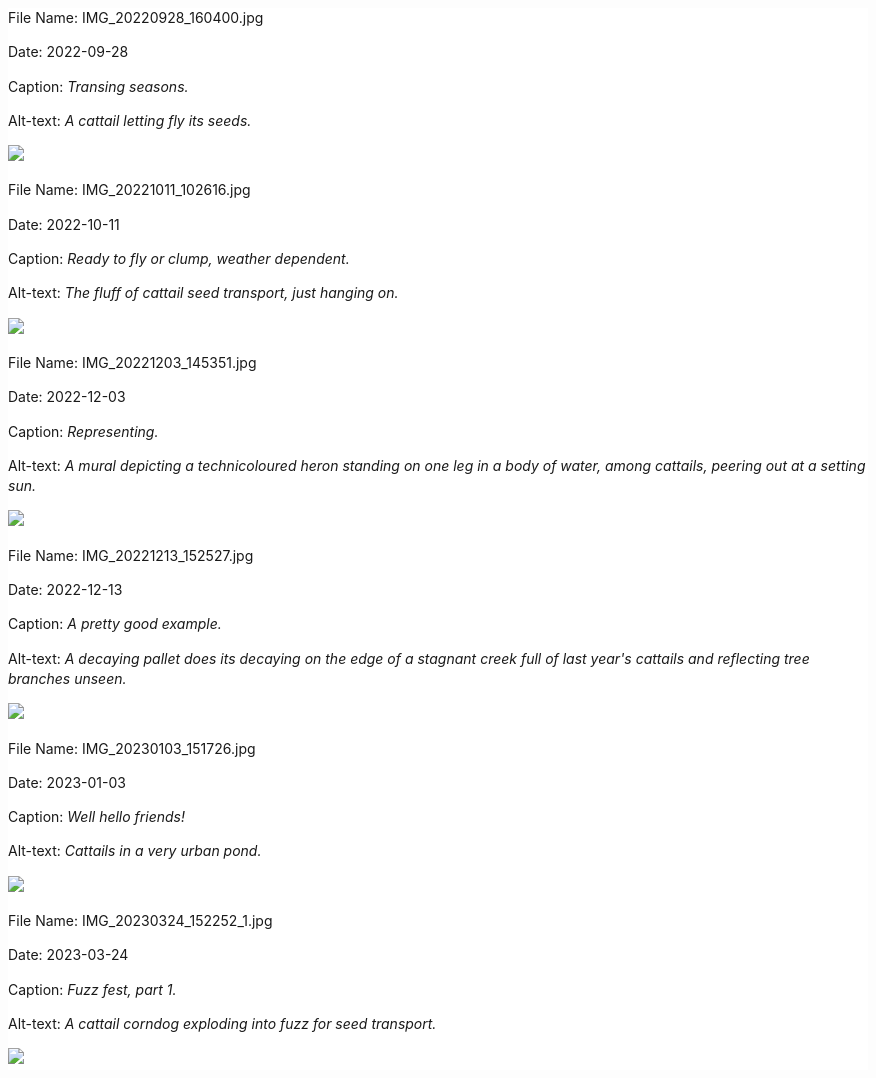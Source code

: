 File Name: IMG_20220928_160400.jpg

Date: 2022-09-28

Caption: *Transing seasons.*

Alt-text: *A cattail letting fly its seeds.*

![](https://raw.githubusercontent.com/deniledam/thesis-images-2022/main/IMG_20221011_102616.jpg)

File Name: IMG_20221011_102616.jpg

Date: 2022-10-11

Caption: *Ready to fly or clump, weather dependent.*

Alt-text: *The fluff of cattail seed transport, just hanging on.*

![](https://raw.githubusercontent.com/deniledam/thesis-images-2022/main/IMG_20221203_145351.jpg)

File Name: IMG_20221203_145351.jpg

Date: 2022-12-03

Caption: *Representing.*

Alt-text: *A mural depicting a technicoloured heron standing on one leg in a body of water, among cattails, peering out at a setting sun.*

![](https://raw.githubusercontent.com/deniledam/thesis-images-2022/main/IMG_20221213_152527.jpg)

File Name: IMG_20221213_152527.jpg

Date: 2022-12-13

Caption: *A pretty good example.*

Alt-text: *A decaying pallet does its decaying on the edge of a stagnant creek full of last year's cattails and reflecting tree branches unseen.*

![](https://raw.githubusercontent.com/deniledam/thesis-images-2023/main/IMG_20230103_151726.jpg)

File Name: IMG_20230103_151726.jpg

Date: 2023-01-03

Caption: *Well hello friends!*

Alt-text: *Cattails in a very urban pond.*

![](https://raw.githubusercontent.com/deniledam/thesis-images-2023/main/IMG_20230324_152252_1.jpg)

File Name: IMG_20230324_152252_1.jpg

Date: 2023-03-24

Caption: *Fuzz fest, part 1.*

Alt-text: *A cattail corndog exploding into fuzz for seed transport.*

![](https://raw.githubusercontent.com/deniledam/thesis-images-2023/main/IMG_20230324_152832_2.jpg)
